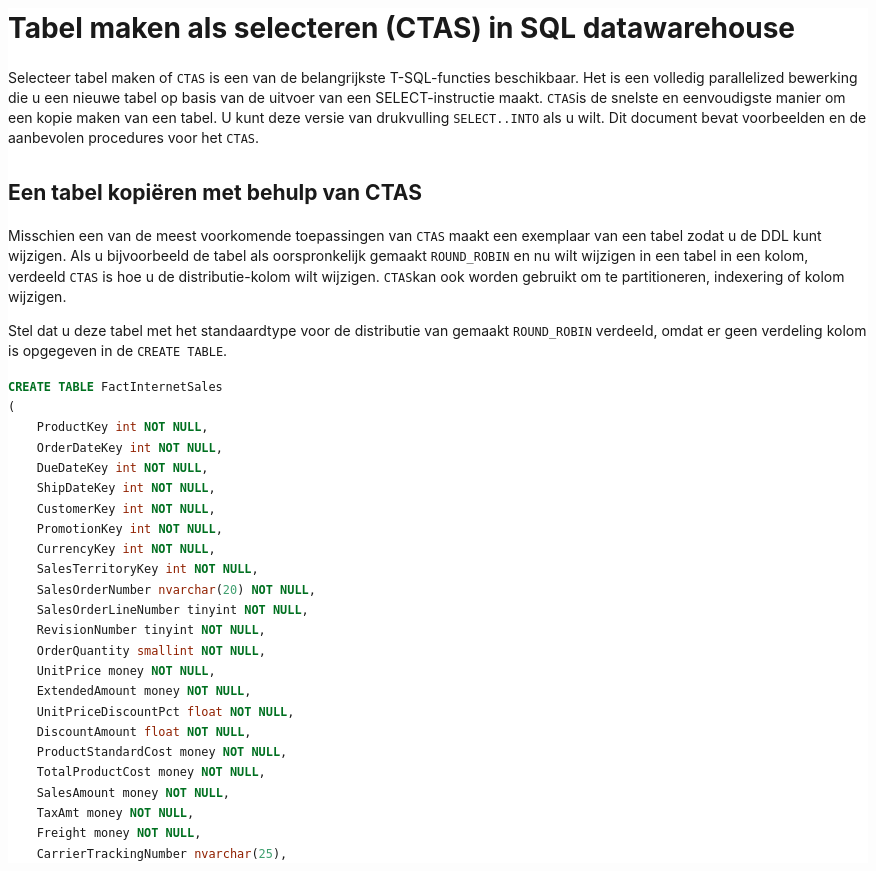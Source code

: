 <properties
   pageTitle="Tabel selecteert (CTAS) in SQL Data Warehouse maken | Microsoft Azure"
   description="Tips voor het coderen met de tabel maken als de select-instructie (CTAS) in Azure SQL Data Warehouse voor het ontwikkelen van oplossingen."
   services="sql-data-warehouse"
   documentationCenter="NA"
   authors="jrowlandjones"
   manager="barbkess"
   editor=""/>

<tags
   ms.service="sql-data-warehouse"
   ms.devlang="NA"
   ms.topic="article"
   ms.tgt_pltfrm="NA"
   ms.workload="data-services"
   ms.date="06/14/2016"
   ms.author="jrj;barbkess;sonyama"/>

# <a name="create-table-as-select-ctas-in-sql-data-warehouse"></a>Tabel maken als selecteren (CTAS) in SQL datawarehouse
Selecteer tabel maken of `CTAS` is een van de belangrijkste T-SQL-functies beschikbaar. Het is een volledig parallelized bewerking die u een nieuwe tabel op basis van de uitvoer van een SELECT-instructie maakt. `CTAS`is de snelste en eenvoudigste manier om een kopie maken van een tabel. U kunt deze versie van drukvulling `SELECT..INTO` als u wilt. Dit document bevat voorbeelden en de aanbevolen procedures voor het `CTAS`.

## <a name="using-ctas-to-copy-a-table"></a>Een tabel kopiëren met behulp van CTAS

Misschien een van de meest voorkomende toepassingen van `CTAS` maakt een exemplaar van een tabel zodat u de DDL kunt wijzigen. Als u bijvoorbeeld de tabel als oorspronkelijk gemaakt `ROUND_ROBIN` en nu wilt wijzigen in een tabel in een kolom, verdeeld `CTAS` is hoe u de distributie-kolom wilt wijzigen. `CTAS`kan ook worden gebruikt om te partitioneren, indexering of kolom wijzigen.

Stel dat u deze tabel met het standaardtype voor de distributie van gemaakt `ROUND_ROBIN` verdeeld, omdat er geen verdeling kolom is opgegeven in de `CREATE TABLE`.

```sql
CREATE TABLE FactInternetSales
(
    ProductKey int NOT NULL,
    OrderDateKey int NOT NULL,
    DueDateKey int NOT NULL,
    ShipDateKey int NOT NULL,
    CustomerKey int NOT NULL,
    PromotionKey int NOT NULL,
    CurrencyKey int NOT NULL,
    SalesTerritoryKey int NOT NULL,
    SalesOrderNumber nvarchar(20) NOT NULL,
    SalesOrderLineNumber tinyint NOT NULL,
    RevisionNumber tinyint NOT NULL,
    OrderQuantity smallint NOT NULL,
    UnitPrice money NOT NULL,
    ExtendedAmount money NOT NULL,
    UnitPriceDiscountPct float NOT NULL,
    DiscountAmount float NOT NULL,
    ProductStandardCost money NOT NULL,
    TotalProductCost money NOT NULL,
    SalesAmount money NOT NULL,
    TaxAmt money NOT NULL,
    Freight money NOT NULL,
    CarrierTrackingNumber nvarchar(25),
```